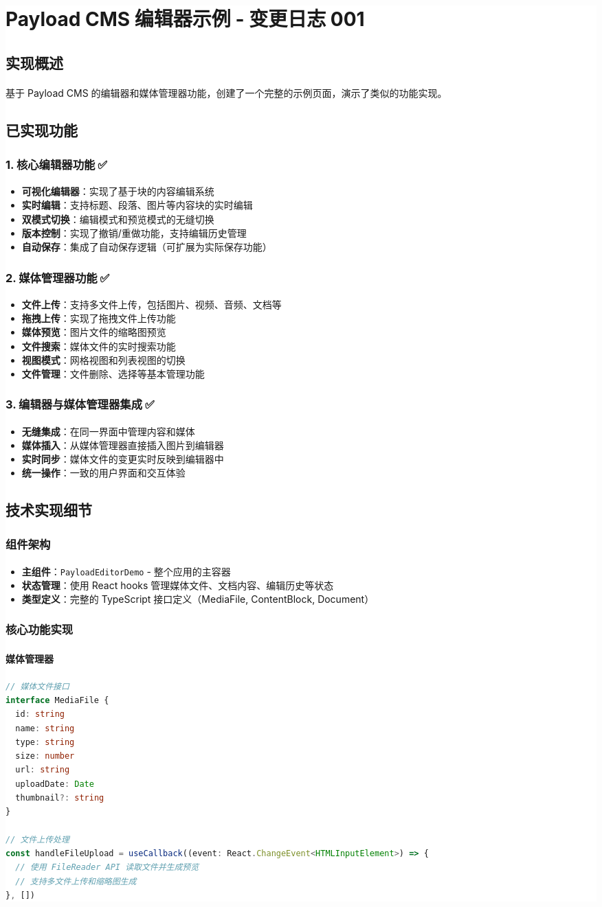 # Payload CMS 编辑器示例 - 变更日志 001

## 实现概述
基于 Payload CMS 的编辑器和媒体管理器功能，创建了一个完整的示例页面，演示了类似的功能实现。

## 已实现功能

### 1. 核心编辑器功能 ✅
- **可视化编辑器**：实现了基于块的内容编辑系统
- **实时编辑**：支持标题、段落、图片等内容块的实时编辑
- **双模式切换**：编辑模式和预览模式的无缝切换
- **版本控制**：实现了撤销/重做功能，支持编辑历史管理
- **自动保存**：集成了自动保存逻辑（可扩展为实际保存功能）

### 2. 媒体管理器功能 ✅
- **文件上传**：支持多文件上传，包括图片、视频、音频、文档等
- **拖拽上传**：实现了拖拽文件上传功能
- **媒体预览**：图片文件的缩略图预览
- **文件搜索**：媒体文件的实时搜索功能
- **视图模式**：网格视图和列表视图的切换
- **文件管理**：文件删除、选择等基本管理功能

### 3. 编辑器与媒体管理器集成 ✅
- **无缝集成**：在同一界面中管理内容和媒体
- **媒体插入**：从媒体管理器直接插入图片到编辑器
- **实时同步**：媒体文件的变更实时反映到编辑器中
- **统一操作**：一致的用户界面和交互体验

## 技术实现细节

### 组件架构
- **主组件**：`PayloadEditorDemo` - 整个应用的主容器
- **状态管理**：使用 React hooks 管理媒体文件、文档内容、编辑历史等状态
- **类型定义**：完整的 TypeScript 接口定义（MediaFile, ContentBlock, Document）

### 核心功能实现

#### 媒体管理器
```typescript
// 媒体文件接口
interface MediaFile {
  id: string
  name: string
  type: string
  size: number
  url: string
  uploadDate: Date
  thumbnail?: string
}

// 文件上传处理
const handleFileUpload = useCallback((event: React.ChangeEvent<HTMLInputElement>) => {
  // 使用 FileReader API 读取文件并生成预览
  // 支持多文件上传和缩略图生成
}, [])
```
